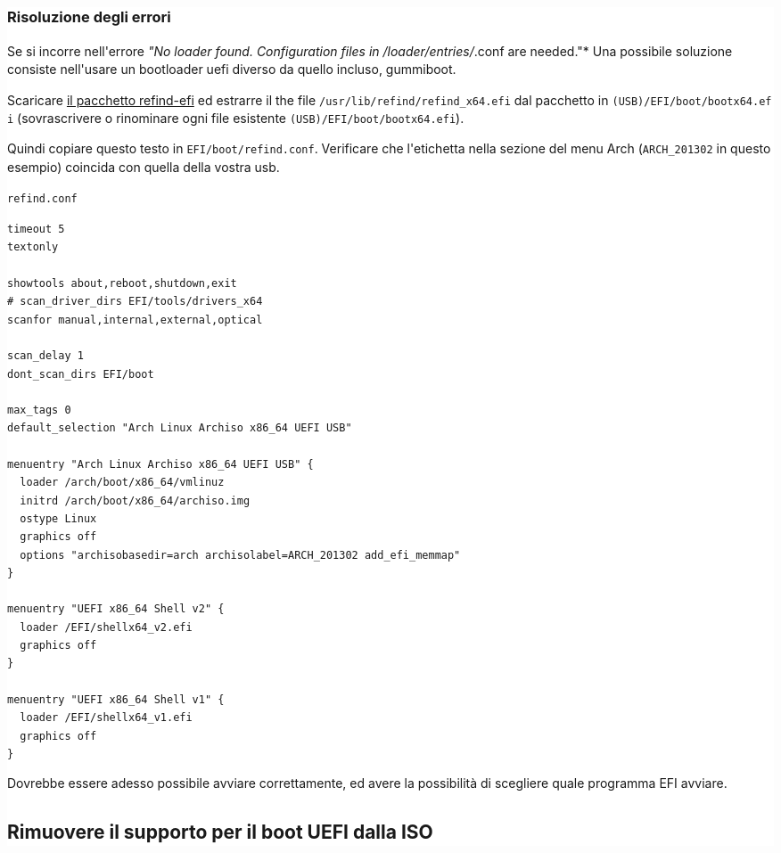 ### Risoluzione degli errori

Se si incorre nell'errore *"No loader found. Configuration files in /loader/entries/*.conf are needed."* Una possibile soluzione consiste nell'usare un bootloader uefi diverso da quello incluso, gummiboot.

Scaricare [il pacchetto refind-efi](https://www.archlinux.org/packages/extra/any/refind-efi/download/) ed estrarre il the file `/usr/lib/refind/refind_x64.efi` dal pacchetto in `(USB)/EFI/boot/bootx64.efi` (sovrascrivere o rinominare ogni file esistente `(USB)/EFI/boot/bootx64.efi`).

Quindi copiare questo testo in `EFI/boot/refind.conf`. Verificare che l'etichetta nella sezione del menu Arch (`ARCH_201302` in questo esempio) coincida con quella della vostra usb.

 `refind.conf` 
```
timeout 5
textonly

showtools about,reboot,shutdown,exit
# scan_driver_dirs EFI/tools/drivers_x64
scanfor manual,internal,external,optical

scan_delay 1
dont_scan_dirs EFI/boot

max_tags 0
default_selection "Arch Linux Archiso x86_64 UEFI USB"

menuentry "Arch Linux Archiso x86_64 UEFI USB" {
  loader /arch/boot/x86_64/vmlinuz
  initrd /arch/boot/x86_64/archiso.img
  ostype Linux
  graphics off
  options "archisobasedir=arch archisolabel=ARCH_201302 add_efi_memmap"
}

menuentry "UEFI x86_64 Shell v2" {
  loader /EFI/shellx64_v2.efi
  graphics off
}

menuentry "UEFI x86_64 Shell v1" {
  loader /EFI/shellx64_v1.efi
  graphics off
}

```

Dovrebbe essere adesso possibile avviare correttamente, ed avere la possibilità di scegliere quale programma EFI avviare.

## Rimuovere il supporto per il boot UEFI dalla ISO
